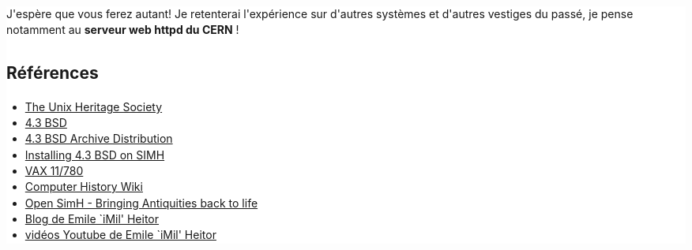 J'espère que vous ferez autant! Je retenterai l'expérience sur d'autres systèmes et d'autres vestiges du passé, je pense notamment au **serveur web httpd du CERN** !

## Références

- [The Unix Heritage Society](https://www.tuhs.org/)
- [4.3 BSD](https://gunkies.org/wiki/4.3_BSD)
- [4.3 BSD Archive Distribution](https://www.tuhs.org/Archive/Distributions/UCB/4.3BSD/)
- [Installing 4.3 BSD on SIMH](https://gunkies.org/wiki/Installing_4.3_BSD_on_SIMH)
- [VAX 11/780](https://gunkies.org/wiki/VAX-11/780)
- [Computer History Wiki](https://gunkies.org/wiki/Main_Page)
- [Open SimH - Bringing Antiquities back to life](https://opensimh.org/)
- [Blog de Emile `iMil' Heitor](https://imil.net/blog/)
- [vidéos Youtube de Emile `iMil' Heitor](https://www.youtube.com/@emileimilheitor3456)
